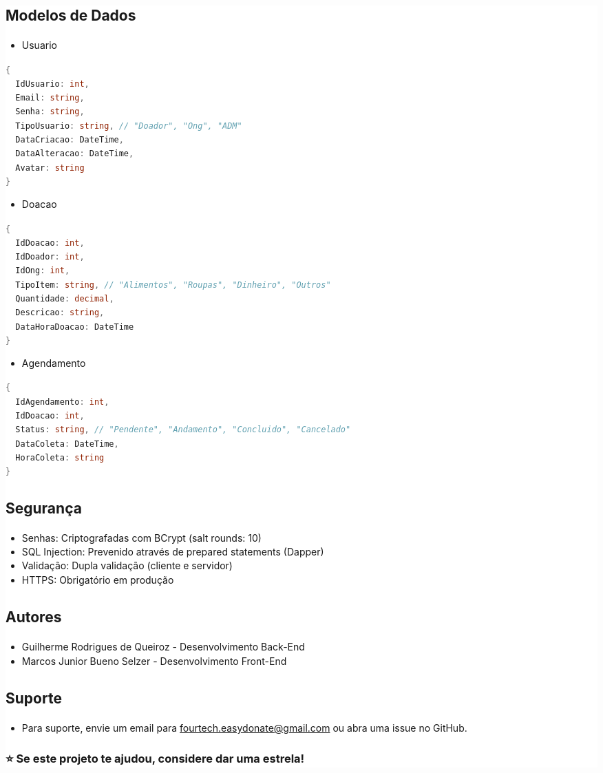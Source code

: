 ## Modelos de Dados
- Usuario
```csharp
{
  IdUsuario: int,
  Email: string,
  Senha: string,
  TipoUsuario: string, // "Doador", "Ong", "ADM"
  DataCriacao: DateTime,
  DataAlteracao: DateTime,
  Avatar: string
}
````

- Doacao
```csharp
{
  IdDoacao: int,
  IdDoador: int,
  IdOng: int,
  TipoItem: string, // "Alimentos", "Roupas", "Dinheiro", "Outros"
  Quantidade: decimal,
  Descricao: string,
  DataHoraDoacao: DateTime
}
```

- Agendamento
```csharp
{
  IdAgendamento: int,
  IdDoacao: int,
  Status: string, // "Pendente", "Andamento", "Concluido", "Cancelado"
  DataColeta: DateTime,
  HoraColeta: string
}
```

## Segurança
- Senhas: Criptografadas com BCrypt (salt rounds: 10)
- SQL Injection: Prevenido através de prepared statements (Dapper)
- Validação: Dupla validação (cliente e servidor)
- HTTPS: Obrigatório em produção

## Autores
- Guilherme Rodrigues de Queiroz - Desenvolvimento Back-End
- Marcos Junior Bueno Selzer - Desenvolvimento Front-End

## Suporte
- Para suporte, envie um email para fourtech.easydonate@gmail.com ou abra uma issue no GitHub.

### ⭐ Se este projeto te ajudou, considere dar uma estrela!


